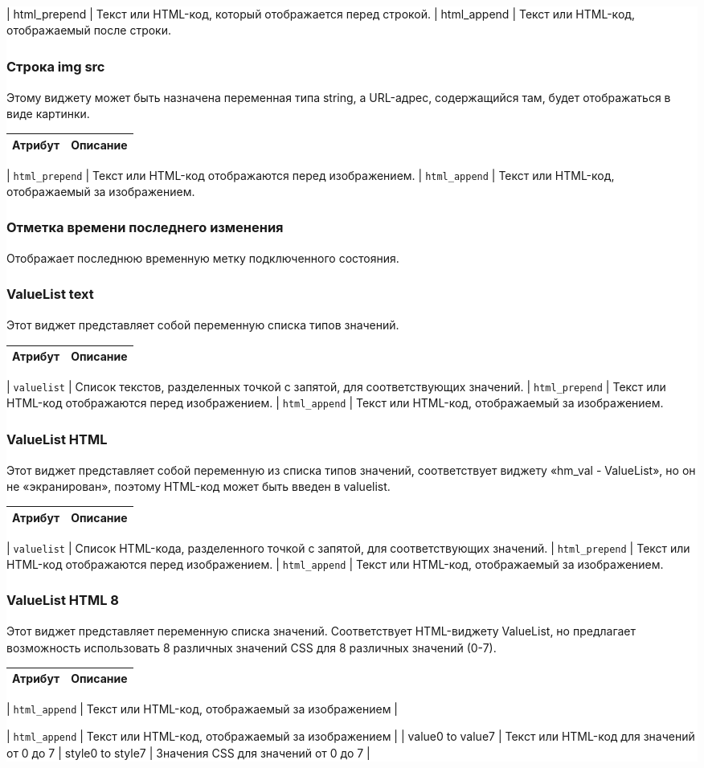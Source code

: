 | html_prepend | Текст или HTML-код, который отображается перед строкой.
| html_append | Текст или HTML-код, отображаемый после строки.

### Строка img src
Этому виджету может быть назначена переменная типа string, а URL-адрес, содержащийся там, будет отображаться в виде картинки.

| Атрибут | Описание |
|-----|----|

| `html_prepend` | Текст или HTML-код отображаются перед изображением.
| `html_append` | Текст или HTML-код, отображаемый за изображением.

### Отметка времени последнего изменения
Отображает последнюю временную метку подключенного состояния.

### ValueList text
Этот виджет представляет собой переменную списка типов значений.

| Атрибут | Описание |
|-----|----|

| `valuelist` | Список текстов, разделенных точкой с запятой, для соответствующих значений.
| `html_prepend` | Текст или HTML-код отображаются перед изображением.
| `html_append` | Текст или HTML-код, отображаемый за изображением.

### ValueList HTML
Этот виджет представляет собой переменную из списка типов значений, соответствует виджету «hm_val - ValueList», но он не «экранирован», поэтому HTML-код может быть введен в valuelist.

| Атрибут | Описание |
|-----|----|

| `valuelist` | Список HTML-кода, разделенного точкой с запятой, для соответствующих значений.
| `html_prepend` | Текст или HTML-код отображаются перед изображением.
| `html_append` | Текст или HTML-код, отображаемый за изображением.

### ValueList HTML 8
Этот виджет представляет переменную списка значений. Соответствует HTML-виджету ValueList, но предлагает возможность использовать 8 различных значений CSS для 8 различных значений (0-7).

| Атрибут | Описание |
|-----|----|

| `html_append` | Текст или HTML-код, отображаемый за изображением |

| `html_append` | Текст или HTML-код, отображаемый за изображением |
| value0 to value7 | Текст или HTML-код для значений от 0 до 7 | style0 to style7 | Значения CSS для значений от 0 до 7 |

